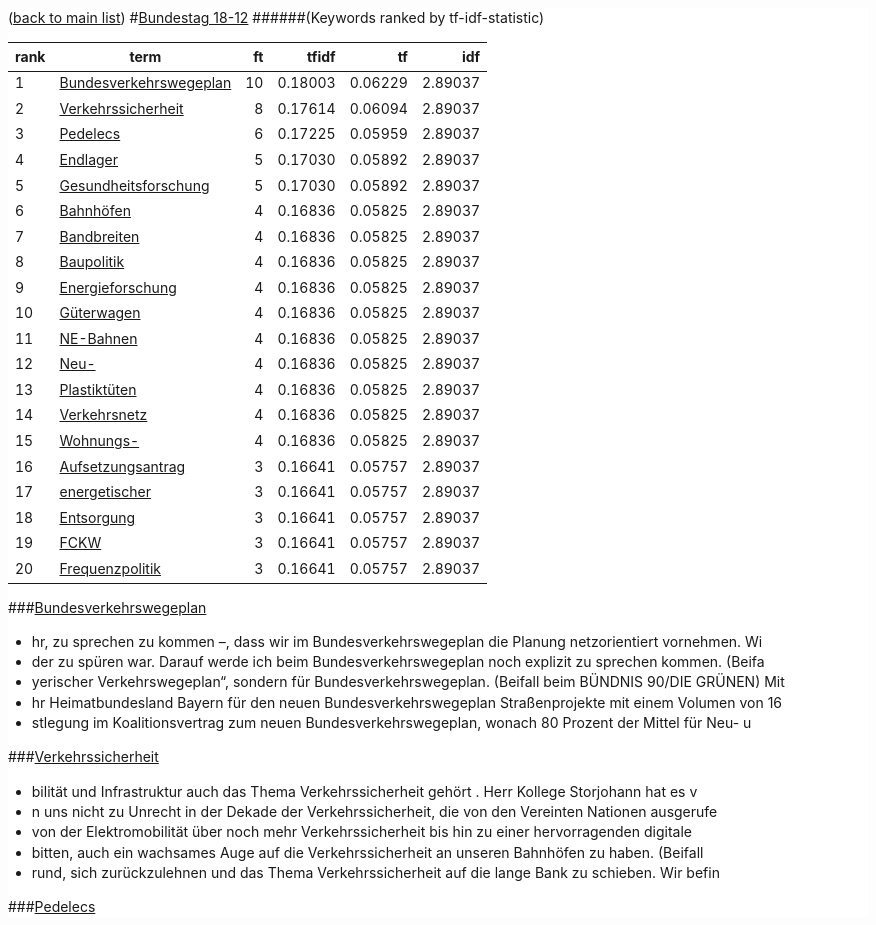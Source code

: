 ([back to main list](readme.md))
#<a href='http://dip21.bundestag.de/dip21/btp/18/18012.pdf' target='x'>Bundestag 18-12</a> 
######(Keywords ranked by tf-idf-statistic) 

rank | term | ft | tfidf | tf | idf
--- | --- | ---: | ---: | ---: | ---:
1 | [Bundesverkehrswegeplan](#bundesverkehrswegeplan) | 10 | 0.18003 | 0.06229 | 2.89037
2 | [Verkehrssicherheit](#verkehrssicherheit) | 8 | 0.17614 | 0.06094 | 2.89037
3 | [Pedelecs](#pedelecs) | 6 | 0.17225 | 0.05959 | 2.89037
4 | [Endlager](#endlager) | 5 | 0.17030 | 0.05892 | 2.89037
5 | [Gesundheitsforschung](#gesundheitsforschung) | 5 | 0.17030 | 0.05892 | 2.89037
6 | [Bahnhöfen](#bahnhöfen) | 4 | 0.16836 | 0.05825 | 2.89037
7 | [Bandbreiten](#bandbreiten) | 4 | 0.16836 | 0.05825 | 2.89037
8 | [Baupolitik](#baupolitik) | 4 | 0.16836 | 0.05825 | 2.89037
9 | [Energieforschung](#energieforschung) | 4 | 0.16836 | 0.05825 | 2.89037
10 | [Güterwagen](#güterwagen) | 4 | 0.16836 | 0.05825 | 2.89037
11 | [NE-Bahnen](#ne-bahnen) | 4 | 0.16836 | 0.05825 | 2.89037
12 | [Neu-](#neu-) | 4 | 0.16836 | 0.05825 | 2.89037
13 | [Plastiktüten](#plastiktüten) | 4 | 0.16836 | 0.05825 | 2.89037
14 | [Verkehrsnetz](#verkehrsnetz) | 4 | 0.16836 | 0.05825 | 2.89037
15 | [Wohnungs-](#wohnungs-) | 4 | 0.16836 | 0.05825 | 2.89037
16 | [Aufsetzungsantrag](#aufsetzungsantrag) | 3 | 0.16641 | 0.05757 | 2.89037
17 | [energetischer](#energetischer) | 3 | 0.16641 | 0.05757 | 2.89037
18 | [Entsorgung](#entsorgung) | 3 | 0.16641 | 0.05757 | 2.89037
19 | [FCKW](#fckw) | 3 | 0.16641 | 0.05757 | 2.89037
20 | [Frequenzpolitik](#frequenzpolitik) | 3 | 0.16641 | 0.05757 | 2.89037 

###[Bundesverkehrswegeplan](#bundestag-18-12)

* hr, zu sprechen zu kommen –, dass wir im Bundesverkehrswegeplan  die Planung netzorientiert vornehmen. Wi
* der zu spüren war. Darauf werde ich beim Bundesverkehrswegeplan noch explizit zu sprechen  kommen. (Beifa
* yerischer Verkehrswegeplan“, sondern für Bundesverkehrswegeplan. (Beifall beim BÜNDNIS 90/DIE GRÜNEN) Mit
* hr Heimatbundesland Bayern für den neuen Bundesverkehrswegeplan  Straßenprojekte mit einem Volumen von 16
* stlegung im Koalitionsvertrag  zum neuen Bundesverkehrswegeplan, wonach  80 Prozent der Mittel für Neu- u 

###[Verkehrssicherheit](#bundestag-18-12)

* bilität und Infrastruktur auch das Thema Verkehrssicherheit gehört . Herr Kollege Storjohann hat es v
* n uns nicht zu Unrecht in der Dekade der Verkehrssicherheit, die von den Vereinten Nationen ausgerufe
*  von der Elektromobilität über noch mehr Verkehrssicherheit  bis hin zu einer hervorragenden digitale
*  bitten, auch ein wachsames Auge auf die Verkehrssicherheit  an unseren Bahnhöfen zu haben. (Beifall 
* rund, sich zurückzulehnen  und das Thema Verkehrssicherheit auf die lange Bank zu schieben. Wir befin 

###[Pedelecs](#bundestag-18-12)
